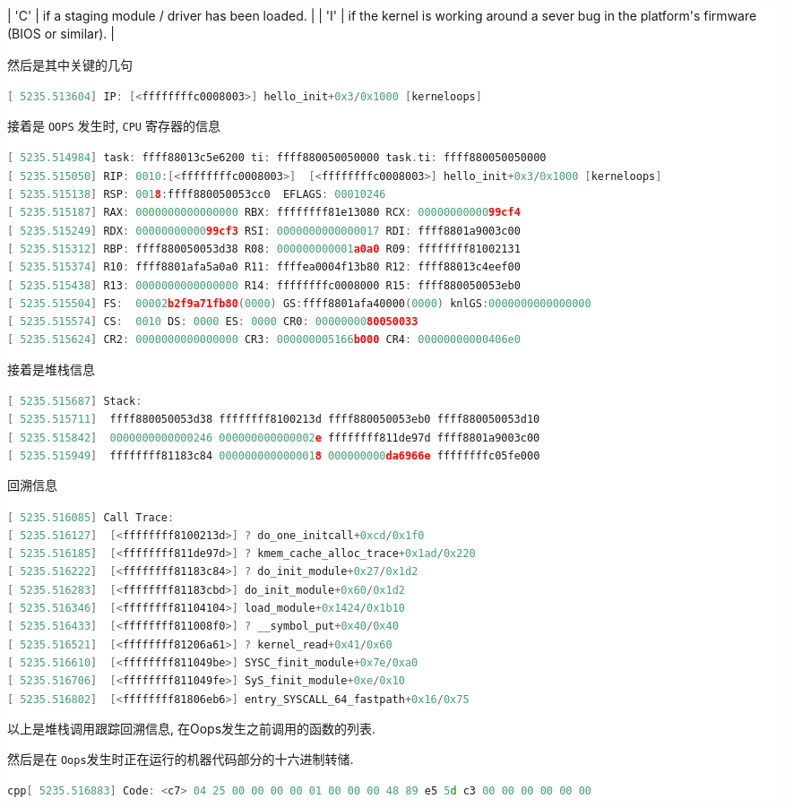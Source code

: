 | 'C' | if a staging module / driver has been loaded. |
| 'I' | if the kernel is working around a sever bug in the platform's firmware (BIOS or similar). |

然后是其中关键的几句

```cpp
[ 5235.513604] IP: [<ffffffffc0008003>] hello_init+0x3/0x1000 [kerneloops]
```

接着是 `OOPS` 发生时, `CPU` 寄存器的信息

```cpp
[ 5235.514984] task: ffff88013c5e6200 ti: ffff880050050000 task.ti: ffff880050050000
[ 5235.515050] RIP: 0010:[<ffffffffc0008003>]  [<ffffffffc0008003>] hello_init+0x3/0x1000 [kerneloops]
[ 5235.515138] RSP: 0018:ffff880050053cc0  EFLAGS: 00010246
[ 5235.515187] RAX: 0000000000000000 RBX: ffffffff81e13080 RCX: 0000000000099cf4
[ 5235.515249] RDX: 0000000000099cf3 RSI: 0000000000000017 RDI: ffff8801a9003c00
[ 5235.515312] RBP: ffff880050053d38 R08: 000000000001a0a0 R09: ffffffff81002131
[ 5235.515374] R10: ffff8801afa5a0a0 R11: ffffea0004f13b80 R12: ffff88013c4eef00
[ 5235.515438] R13: 0000000000000000 R14: ffffffffc0008000 R15: ffff880050053eb0
[ 5235.515504] FS:  00002b2f9a71fb80(0000) GS:ffff8801afa40000(0000) knlGS:0000000000000000
[ 5235.515574] CS:  0010 DS: 0000 ES: 0000 CR0: 0000000080050033
[ 5235.515624] CR2: 0000000000000000 CR3: 000000005166b000 CR4: 00000000000406e0
```

接着是堆栈信息

```cpp
[ 5235.515687] Stack:
[ 5235.515711]  ffff880050053d38 ffffffff8100213d ffff880050053eb0 ffff880050053d10
[ 5235.515842]  0000000000000246 000000000000002e ffffffff811de97d ffff8801a9003c00
[ 5235.515949]  ffffffff81183c84 0000000000000018 000000000da6966e ffffffffc05fe000
```

回溯信息

```cpp
[ 5235.516085] Call Trace:
[ 5235.516127]  [<ffffffff8100213d>] ? do_one_initcall+0xcd/0x1f0
[ 5235.516185]  [<ffffffff811de97d>] ? kmem_cache_alloc_trace+0x1ad/0x220
[ 5235.516222]  [<ffffffff81183c84>] ? do_init_module+0x27/0x1d2
[ 5235.516283]  [<ffffffff81183cbd>] do_init_module+0x60/0x1d2
[ 5235.516346]  [<ffffffff81104104>] load_module+0x1424/0x1b10
[ 5235.516433]  [<ffffffff811008f0>] ? __symbol_put+0x40/0x40
[ 5235.516521]  [<ffffffff81206a61>] ? kernel_read+0x41/0x60
[ 5235.516610]  [<ffffffff811049be>] SYSC_finit_module+0x7e/0xa0
[ 5235.516706]  [<ffffffff811049fe>] SyS_finit_module+0xe/0x10
[ 5235.516802]  [<ffffffff81806eb6>] entry_SYSCALL_64_fastpath+0x16/0x75
```

以上是堆栈调用跟踪回溯信息, 在Oops发生之前调用的函数的列表.

然后是在 `Oops`发生时正在运行的机器代码部分的十六进制转储.

```cpp
cpp[ 5235.516883] Code: <c7> 04 25 00 00 00 00 01 00 00 00 48 89 e5 5d c3 00 00 00 00 00 00 
```
